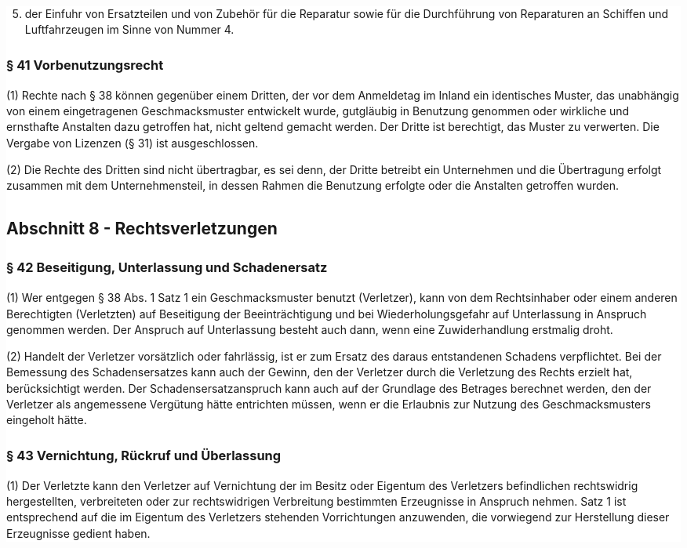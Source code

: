 
5.  der Einfuhr von Ersatzteilen und von Zubehör für die Reparatur sowie
    für die Durchführung von Reparaturen an Schiffen und Luftfahrzeugen im
    Sinne von Nummer 4.





### § 41 Vorbenutzungsrecht

(1) Rechte nach § 38 können gegenüber einem Dritten, der vor dem
Anmeldetag im Inland ein identisches Muster, das unabhängig von einem
eingetragenen Geschmacksmuster entwickelt wurde, gutgläubig in
Benutzung genommen oder wirkliche und ernsthafte Anstalten dazu
getroffen hat, nicht geltend gemacht werden. Der Dritte ist
berechtigt, das Muster zu verwerten. Die Vergabe von Lizenzen (§ 31)
ist ausgeschlossen.

(2) Die Rechte des Dritten sind nicht übertragbar, es sei denn, der
Dritte betreibt ein Unternehmen und die Übertragung erfolgt zusammen
mit dem Unternehmensteil, in dessen Rahmen die Benutzung erfolgte oder
die Anstalten getroffen wurden.


## Abschnitt 8 - Rechtsverletzungen



### § 42 Beseitigung, Unterlassung und Schadenersatz

(1) Wer entgegen § 38 Abs. 1 Satz 1 ein Geschmacksmuster benutzt
(Verletzer), kann von dem Rechtsinhaber oder einem anderen
Berechtigten (Verletzten) auf Beseitigung der Beeinträchtigung und bei
Wiederholungsgefahr auf Unterlassung in Anspruch genommen werden. Der
Anspruch auf Unterlassung besteht auch dann, wenn eine Zuwiderhandlung
erstmalig droht.

(2) Handelt der Verletzer vorsätzlich oder fahrlässig, ist er zum
Ersatz des daraus entstandenen Schadens verpflichtet. Bei der
Bemessung des Schadensersatzes kann auch der Gewinn, den der Verletzer
durch die Verletzung des Rechts erzielt hat, berücksichtigt werden.
Der Schadensersatzanspruch kann auch auf der Grundlage des Betrages
berechnet werden, den der Verletzer als angemessene Vergütung hätte
entrichten müssen, wenn er die Erlaubnis zur Nutzung des
Geschmacksmusters eingeholt hätte.


### § 43 Vernichtung, Rückruf und Überlassung

(1) Der Verletzte kann den Verletzer auf Vernichtung der im Besitz
oder Eigentum des Verletzers befindlichen rechtswidrig hergestellten,
verbreiteten oder zur rechtswidrigen Verbreitung bestimmten
Erzeugnisse in Anspruch nehmen. Satz 1 ist entsprechend auf die im
Eigentum des Verletzers stehenden Vorrichtungen anzuwenden, die
vorwiegend zur Herstellung dieser Erzeugnisse gedient haben.
